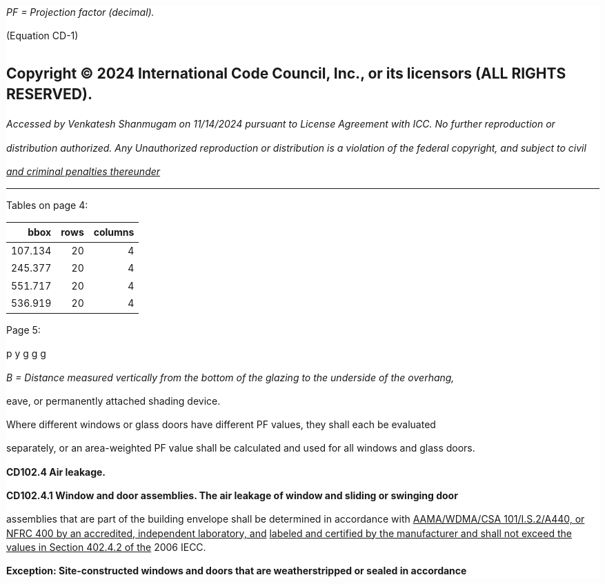 _PF = Projection factor (decimal)._


(Equation CD-1)


## Copyright © 2024 International Code Council, Inc., or its licensors (ALL RIGHTS RESERVED).

_Accessed by Venkatesh Shanmugam on 11/14/2024 pursuant to License Agreement with ICC. No further reproduction or_

_distribution authorized. Any Unauthorized reproduction or distribution is a violation of the federal copyright, and subject to civil_

_[and criminal penalties thereunder](http://codes.iccsafe.org/content/VACC2021P1/chapter-13-energy-efficiency#VACC2021P1_Ch13_Sec1301)_


-----



Tables on page 4:

|    bbox |   rows |   columns |
|--------:|-------:|----------:|
| 107.134 |     20 |         4 |
| 245.377 |     20 |         4 |
| 551.717 |     20 |         4 |
| 536.919 |     20 |         4 |

Page 5:

p y g g g

_B = Distance measured vertically from the bottom of the glazing to the underside of the overhang,_

eave, or permanently attached shading device.

Where different windows or glass doors have different PF values, they shall each be evaluated

separately, or an area-weighted PF value shall be calculated and used for all windows and glass
doors.

**CD102.4 Air leakage.**

**CD102.4.1 Window and door assemblies. The air leakage of window and sliding or swinging door**

assemblies that are part of the building envelope shall be determined in accordance with
[AAMA/WDMA/CSA 101/I.S.2/A440, or NFRC 400 by an accredited, independent laboratory, and](http://codes.iccsafe.org/#IECC2021P1_CE_Ch06_PromAAMA_RefStdAAMA_WDMA_CSA_101_I_S_2_A440_17)
[labeled and certified by the manufacturer and shall not exceed the values in Section 402.4.2 of the](http://codes.iccsafe.org/#IECC2021P1_Ch04_SecC402.4.2)
2006 IECC.

**Exception: Site-constructed windows and doors that are weatherstripped or sealed in accordance**
